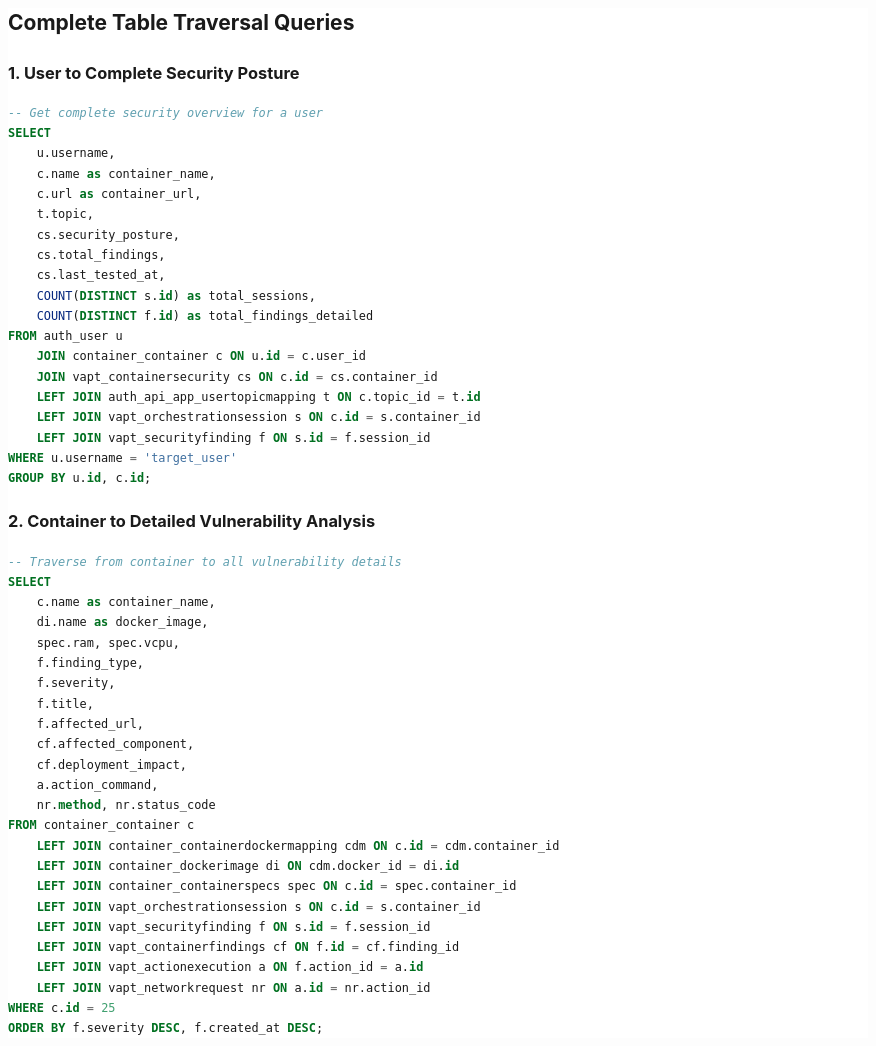 
## Complete Table Traversal Queries

### 1. **User to Complete Security Posture**

```sql
-- Get complete security overview for a user
SELECT
    u.username,
    c.name as container_name,
    c.url as container_url,
    t.topic,
    cs.security_posture,
    cs.total_findings,
    cs.last_tested_at,
    COUNT(DISTINCT s.id) as total_sessions,
    COUNT(DISTINCT f.id) as total_findings_detailed
FROM auth_user u
    JOIN container_container c ON u.id = c.user_id
    JOIN vapt_containersecurity cs ON c.id = cs.container_id
    LEFT JOIN auth_api_app_usertopicmapping t ON c.topic_id = t.id
    LEFT JOIN vapt_orchestrationsession s ON c.id = s.container_id
    LEFT JOIN vapt_securityfinding f ON s.id = f.session_id
WHERE u.username = 'target_user'
GROUP BY u.id, c.id;
```

### 2. **Container to Detailed Vulnerability Analysis**

```sql
-- Traverse from container to all vulnerability details
SELECT
    c.name as container_name,
    di.name as docker_image,
    spec.ram, spec.vcpu,
    f.finding_type,
    f.severity,
    f.title,
    f.affected_url,
    cf.affected_component,
    cf.deployment_impact,
    a.action_command,
    nr.method, nr.status_code
FROM container_container c
    LEFT JOIN container_containerdockermapping cdm ON c.id = cdm.container_id
    LEFT JOIN container_dockerimage di ON cdm.docker_id = di.id
    LEFT JOIN container_containerspecs spec ON c.id = spec.container_id
    LEFT JOIN vapt_orchestrationsession s ON c.id = s.container_id
    LEFT JOIN vapt_securityfinding f ON s.id = f.session_id
    LEFT JOIN vapt_containerfindings cf ON f.id = cf.finding_id
    LEFT JOIN vapt_actionexecution a ON f.action_id = a.id
    LEFT JOIN vapt_networkrequest nr ON a.id = nr.action_id
WHERE c.id = 25
ORDER BY f.severity DESC, f.created_at DESC;
```
